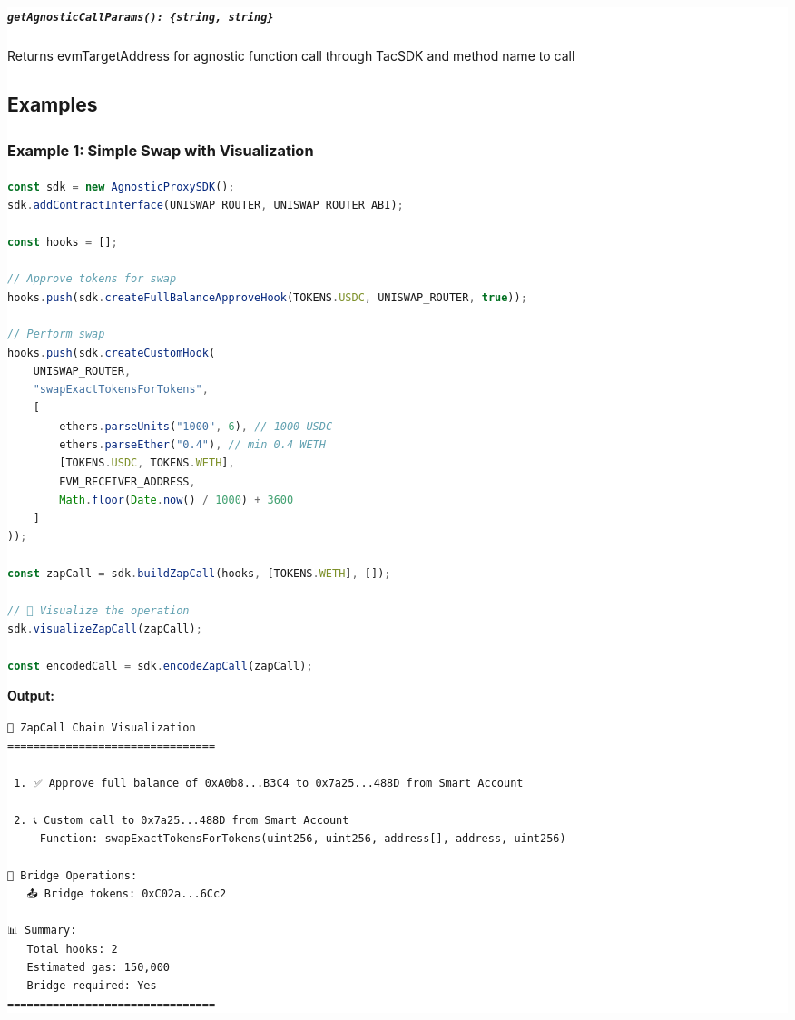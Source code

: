 ##### `getAgnosticCallParams(): {string, string}`
Returns evmTargetAddress for agnostic function call through TacSDK and method name to call

## Examples

### Example 1: Simple Swap with Visualization

```typescript
const sdk = new AgnosticProxySDK();
sdk.addContractInterface(UNISWAP_ROUTER, UNISWAP_ROUTER_ABI);

const hooks = [];

// Approve tokens for swap
hooks.push(sdk.createFullBalanceApproveHook(TOKENS.USDC, UNISWAP_ROUTER, true));

// Perform swap
hooks.push(sdk.createCustomHook(
    UNISWAP_ROUTER,
    "swapExactTokensForTokens",
    [
        ethers.parseUnits("1000", 6), // 1000 USDC
        ethers.parseEther("0.4"), // min 0.4 WETH
        [TOKENS.USDC, TOKENS.WETH],
        EVM_RECEIVER_ADDRESS,
        Math.floor(Date.now() / 1000) + 3600
    ]
));

const zapCall = sdk.buildZapCall(hooks, [TOKENS.WETH], []);

// 🎨 Visualize the operation
sdk.visualizeZapCall(zapCall);

const encodedCall = sdk.encodeZapCall(zapCall);
```

**Output:**
```
🔗 ZapCall Chain Visualization
================================

 1. ✅ Approve full balance of 0xA0b8...B3C4 to 0x7a25...488D from Smart Account

 2. 📞 Custom call to 0x7a25...488D from Smart Account
     Function: swapExactTokensForTokens(uint256, uint256, address[], address, uint256)

🌉 Bridge Operations:
   📤 Bridge tokens: 0xC02a...6Cc2

📊 Summary:
   Total hooks: 2
   Estimated gas: 150,000
   Bridge required: Yes
================================
```
